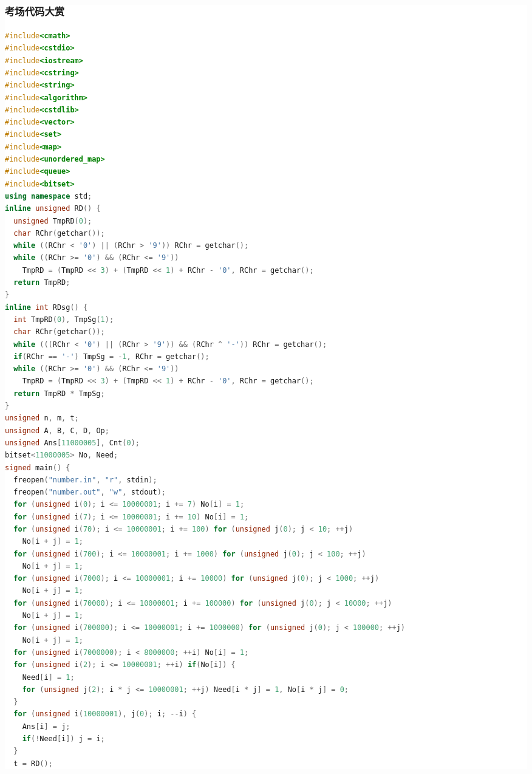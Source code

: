 ### 考场代码大赏

```cpp
#include<cmath>
#include<cstdio>
#include<iostream>
#include<cstring>
#include<string>
#include<algorithm>
#include<cstdlib>
#include<vector>
#include<set>
#include<map>
#include<unordered_map>
#include<queue>
#include<bitset> 
using namespace std;
inline unsigned RD() {
  unsigned TmpRD(0);
  char RChr(getchar());
  while ((RChr < '0') || (RChr > '9')) RChr = getchar();
  while ((RChr >= '0') && (RChr <= '9'))
    TmpRD = (TmpRD << 3) + (TmpRD << 1) + RChr - '0', RChr = getchar();
  return TmpRD;
}
inline int RDsg() {
  int TmpRD(0), TmpSg(1);
  char RChr(getchar());
  while (((RChr < '0') || (RChr > '9')) && (RChr ^ '-')) RChr = getchar();
  if(RChr == '-') TmpSg = -1, RChr = getchar();
  while ((RChr >= '0') && (RChr <= '9'))
    TmpRD = (TmpRD << 3) + (TmpRD << 1) + RChr - '0', RChr = getchar();
  return TmpRD * TmpSg;
}
unsigned n, m, t;
unsigned A, B, C, D, Op;
unsigned Ans[11000005], Cnt(0);
bitset<11000005> No, Need;
signed main() {
  freopen("number.in", "r", stdin);
  freopen("number.out", "w", stdout);
  for (unsigned i(0); i <= 10000001; i += 7) No[i] = 1;
  for (unsigned i(7); i <= 10000001; i += 10) No[i] = 1;
  for (unsigned i(70); i <= 10000001; i += 100) for (unsigned j(0); j < 10; ++j)
    No[i + j] = 1;
  for (unsigned i(700); i <= 10000001; i += 1000) for (unsigned j(0); j < 100; ++j)
    No[i + j] = 1;
  for (unsigned i(7000); i <= 10000001; i += 10000) for (unsigned j(0); j < 1000; ++j)
    No[i + j] = 1;
  for (unsigned i(70000); i <= 10000001; i += 100000) for (unsigned j(0); j < 10000; ++j)
    No[i + j] = 1;
  for (unsigned i(700000); i <= 10000001; i += 1000000) for (unsigned j(0); j < 100000; ++j)
    No[i + j] = 1;
  for (unsigned i(7000000); i < 8000000; ++i) No[i] = 1;
  for (unsigned i(2); i <= 10000001; ++i) if(No[i]) {
    Need[i] = 1;
    for (unsigned j(2); i * j <= 10000001; ++j) Need[i * j] = 1, No[i * j] = 0;
  }
  for (unsigned i(10000001), j(0); i; --i) {
    Ans[i] = j;
    if(!Need[i]) j = i;
  }
  t = RD();
```